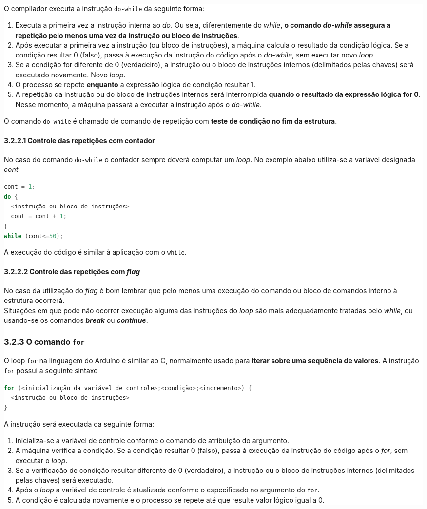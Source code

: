 O compilador executa a instrução `do-while` da seguinte forma:

1. Executa a primeira vez a instrução interna ao *do*. Ou seja, diferentemente do *while*, **o comando *do-while* assegura a repetição pelo menos uma vez da instrução ou bloco de instruções**.
2. Após executar a primeira vez a instrução (ou bloco de instruções), a máquina calcula o resultado da condição lógica. 
Se a condição resultar 0 (falso), passa à execução da instrução do código após o *do-while*, sem executar novo *loop*.
3. Se a condição for diferente de 0 (verdadeiro), a instrução ou o bloco de instruções internos (delimitados pelas chaves) será executado novamente. Novo *loop*.
4. O processo se repete **enquanto** a expressão lógica de condição resultar 1.
5. A repetição da instrução ou do bloco de instruções internos será interrompida **quando o resultado da expressão lógica for 0**. 
Nesse momento, a máquina passará a executar a instrução após o *do-while*.  

O comando `do-while` é chamado de comando de repetição com **teste de condição no fim da estrutura**.

#### 3.2.2.1 Controle das repetições com **contador**

No caso do comando `do-while` o contador sempre deverá computar um *loop*. No exemplo abaixo utiliza-se a variável designada *cont*  

```cpp
cont = 1;
do {
  <instrução ou bloco de instruções>
  cont = cont + 1;
}
while (cont<=50);
```

A execução do código é similar à aplicação com o `while`.

#### 3.2.2.2 Controle das repetições com *flag*

No caso da utilização do *flag* é bom lembrar que pelo menos uma execução do comando ou bloco de comandos interno à estrutura ocorrerá.  
Situações em que pode não ocorrer execução alguma das instruções do *loop* são mais adequadamente tratadas pelo *while*, ou usando-se os comandos ***break*** ou ***continue***.

### 3.2.3 O comando `for`

O loop `for` na linguagem do Arduíno é similar ao C, normalmente usado para **iterar sobre uma sequência de valores**. A instrução `for` possui a seguinte sintaxe

```cpp
for (<inicialização da variável de controle>;<condição>;<incremento>) {
  <instrução ou bloco de instruções>
}
```

A instrução será executada da seguinte forma:

1. Inicializa-se a variável de controle conforme o comando de atribuição do argumento. 
2. A máquina verifica a condição.
Se a condição resultar 0 (falso), passa à execução da instrução do código após o *for*, sem executar o *loop*.
3. Se a verificação de condição resultar diferente de 0 (verdadeiro), a instrução ou o bloco de instruções internos (delimitados pelas chaves) será executado.
4. Após o *loop* a variável de controle é atualizada conforme o <incremento> especificado no argumento do `for`.
5. A condição é calculada novamente e o processo se repete até que resulte valor lógico igual a 0.  
